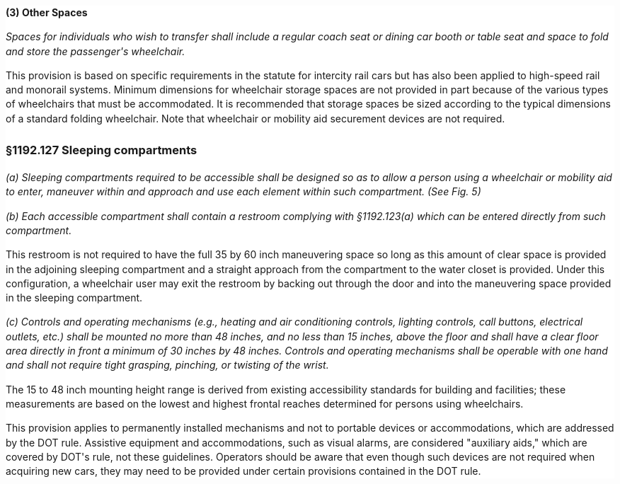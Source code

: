 **(3) Other Spaces**

*Spaces for individuals who wish to transfer shall include a regular coach seat or dining car booth or table seat and space to fold and store the passenger's wheelchair.*

This provision is based on specific requirements in the statute for intercity rail cars but has also been applied to high-speed rail and monorail systems. Minimum dimensions for wheelchair storage spaces are not provided in part because of the various types of wheelchairs that must be accommodated. It is recommended that storage spaces be sized according to the typical dimensions of a standard folding wheelchair. Note that wheelchair or mobility aid securement devices are not required.

### §1192.127 Sleeping compartments

*(a) Sleeping compartments required to be accessible shall be designed so as to allow a person using a wheelchair or mobility aid to enter, maneuver within and approach and use each element within such compartment. (See Fig. 5)*

*(b) Each accessible compartment shall contain a restroom complying with §1192.123(a) which can be entered directly from such compartment.*

This restroom is not required to have the full 35 by 60 inch maneuvering space so long as this amount of clear space is provided in the adjoining sleeping compartment and a straight approach from the compartment to the water closet is provided. Under this configuration, a wheelchair user may exit the restroom by backing out through the door and into the maneuvering space provided in the sleeping compartment.

*(c) Controls and operating mechanisms (e.g., heating and air conditioning controls, lighting controls, call buttons, electrical outlets, etc.) shall be mounted no more than 48 inches, and no less than 15 inches, above the floor and shall have a clear floor area directly in front a minimum of 30 inches by 48 inches. Controls and operating mechanisms shall be operable with one hand and shall not require tight grasping, pinching, or twisting of the wrist.*

The 15 to 48 inch mounting height range is derived from existing accessibility standards for building and facilities; these measurements are based on the lowest and highest frontal reaches determined for persons using wheelchairs.

This provision applies to permanently installed mechanisms and not to portable devices or accommodations, which are addressed by the DOT rule. Assistive equipment and accommodations, such as visual alarms, are considered "auxiliary aids," which are covered by DOT's rule, not these guidelines. Operators should be aware that even though such devices are not required when acquiring new cars, they may need to be provided under certain provisions contained in the DOT rule.